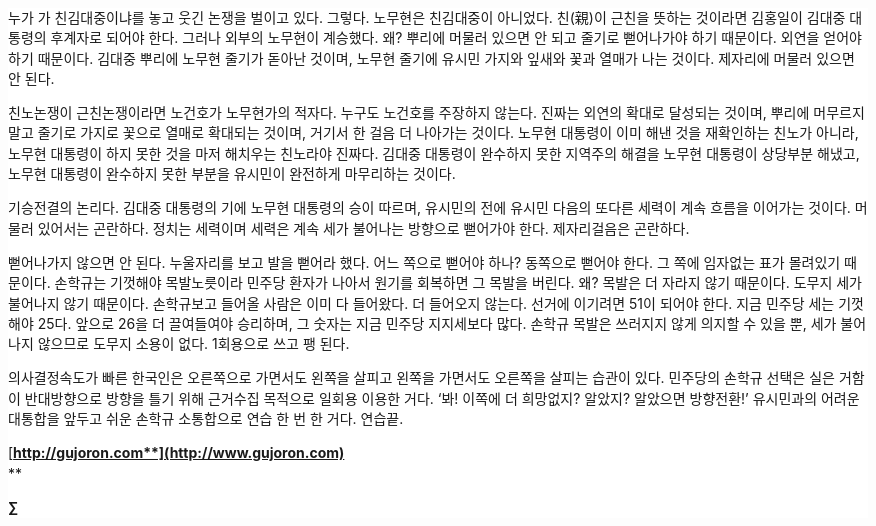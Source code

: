 





누가 가 친김대중이냐를 놓고 웃긴 논쟁을 벌이고 있다. 그렇다. 노무현은 친김대중이 아니었다. 친(親)이 근친을 뜻하는 것이라면 김홍일이 김대중 대통령의 후계자로 되어야 한다. 그러나 외부의 노무현이 계승했다. 왜? 뿌리에 머물러 있으면 안 되고 줄기로 뻗어나가야 하기 때문이다. 외연을 얻어야 하기 때문이다. 김대중 뿌리에 노무현 줄기가 돋아난 것이며, 노무현 줄기에 유시민 가지와 잎새와 꽃과 열매가 나는 것이다. 제자리에 머물러 있으면 안 된다.


  


친노논쟁이 근친논쟁이라면 노건호가 노무현가의 적자다. 누구도 노건호를 주장하지 않는다. 진짜는 외연의 확대로 달성되는 것이며, 뿌리에 머무르지 말고 줄기로 가지로 꽃으로 열매로 확대되는 것이며, 거기서 한 걸음 더 나아가는 것이다. 노무현 대통령이 이미 해낸 것을 재확인하는 친노가 아니라, 노무현 대통령이 하지 못한 것을 마저 해치우는 친노라야 진짜다. 김대중 대통령이 완수하지 못한 지역주의 해결을 노무현 대통령이 상당부분 해냈고, 노무현 대통령이 완수하지 못한 부분을 유시민이 완전하게 마무리하는 것이다.


  


기승전결의 논리다. 김대중 대통령의 기에 노무현 대통령의 승이 따르며, 유시민의 전에 유시민 다음의 또다른 세력이 계속 흐름을 이어가는 것이다. 머물러 있어서는 곤란하다. 정치는 세력이며 세력은 계속 세가 불어나는 방향으로 뻗어가야 한다. 제자리걸음은 곤란하다. 


  


뻗어나가지 않으면 안 된다. 누울자리를 보고 발을 뻗어라 했다. 어느 쪽으로 뻗어야 하나? 동쪽으로 뻗어야 한다. 그 쪽에 임자없는 표가 몰려있기 때문이다. 손학규는 기껏해야 목발노릇이라 민주당 환자가 나아서 원기를 회복하면 그 목발을 버린다. 왜? 목발은 더 자라지 않기 때문이다. 도무지 세가 불어나지 않기 때문이다. 손학규보고 들어올 사람은 이미 다 들어왔다. 더 들어오지 않는다. 선거에 이기려면 51이 되어야 한다. 지금 민주당 세는 기껏해야 25다. 앞으로 26을 더 끌여들여야 승리하며, 그 숫자는 지금 민주당 지지세보다 많다. 손학규 목발은 쓰러지지 않게 의지할 수 있을 뿐, 세가 불어나지 않으므로 도무지 소용이 없다. 1회용으로 쓰고 팽 된다. 


  


의사결정속도가 빠른 한국인은 오른쪽으로 가면서도 왼쪽을 살피고 왼쪽을 가면서도 오른쪽을 살피는 습관이 있다. 민주당의 손학규 선택은 실은 거함이 반대방향으로 방향을 틀기 위해 근거수집 목적으로 일회용 이용한 거다. ‘봐! 이쪽에 더 희망없지? 알았지? 알았으면 방향전환!’ 유시민과의 어려운 대통합을 앞두고 쉬운 손학규 소통합으로 연습 한 번 한 거다. 연습끝. 


  





  




[**http://gujoron.com**](http://www.gujoron.com)**  
** 

**∑**